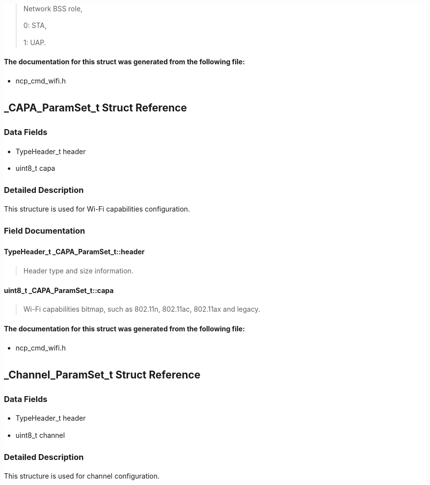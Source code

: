 > Network BSS role,
> 
> 0: STA,
> 
> 1: UAP.

#### The documentation for this struct was generated from the following file:

  - ncp\_cmd\_wifi.h

#### 

## \_CAPA\_ParamSet\_t Struct Reference

### Data Fields

  - TypeHeader\_t header

  - uint8\_t capa

### Detailed Description

This structure is used for Wi-Fi capabilities configuration.

### Field Documentation

#### TypeHeader\_t \_CAPA\_ParamSet\_t::header

> Header type and size information.

#### uint8\_t \_CAPA\_ParamSet\_t::capa

> Wi-Fi capabilities bitmap, such as 802.11n, 802.11ac, 802.11ax and
> legacy.

#### The documentation for this struct was generated from the following file:

  - ncp\_cmd\_wifi.h

#### 

## \_Channel\_ParamSet\_t Struct Reference

### Data Fields

  - TypeHeader\_t header

  - uint8\_t channel

### Detailed Description

This structure is used for channel configuration.
